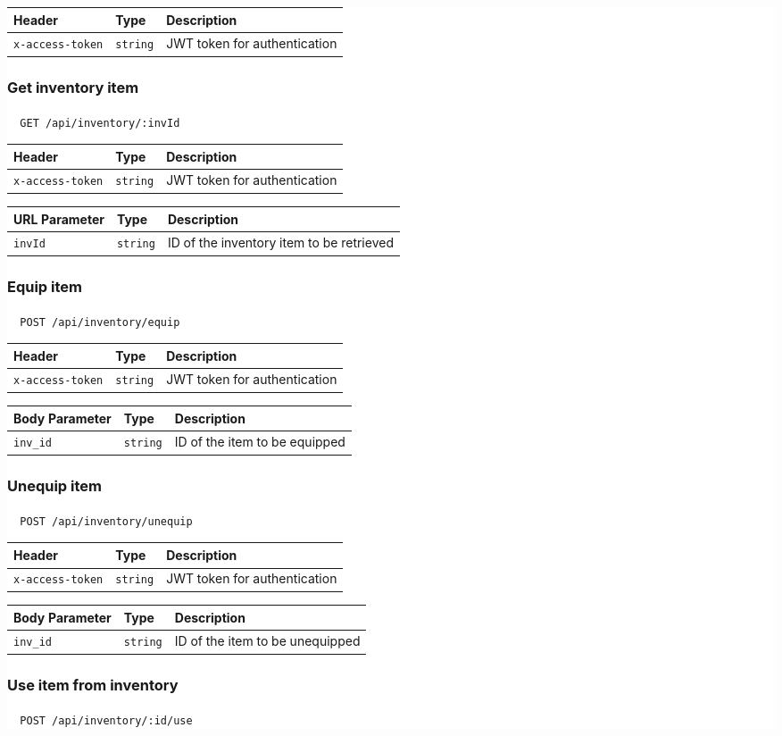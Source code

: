 | Header            | Type     | Description                       |
| :---------------- | :------- | :-------------------------------- |
| `x-access-token`  | `string` | JWT token for authentication |

### Get inventory item

```http
  GET /api/inventory/:invId
```

| Header            | Type     | Description                       |
| :---------------- | :------- | :-------------------------------- |
| `x-access-token`  | `string` | JWT token for authentication |

| URL Parameter     | Type     | Description                       |
| :---------------- | :------- | :-------------------------------- |
| `invId`           | `string` | ID of the inventory item to be retrieved |

### Equip item

```http
  POST /api/inventory/equip
```

| Header            | Type     | Description                       |
| :---------------- | :------- | :-------------------------------- |
| `x-access-token`  | `string` | JWT token for authentication |

| Body Parameter    | Type     | Description                       |
| :---------------- | :------- | :-------------------------------- |
| `inv_id`          | `string` | ID of the item to be equipped   |

### Unequip item

```http
  POST /api/inventory/unequip
```

| Header            | Type     | Description                       |
| :---------------- | :------- | :-------------------------------- |
| `x-access-token`  | `string` | JWT token for authentication |

| Body Parameter    | Type     | Description                       |
| :---------------- | :------- | :-------------------------------- |
| `inv_id`          | `string` | ID of the item to be unequipped|

### Use item from inventory

```http
  POST /api/inventory/:id/use
```
